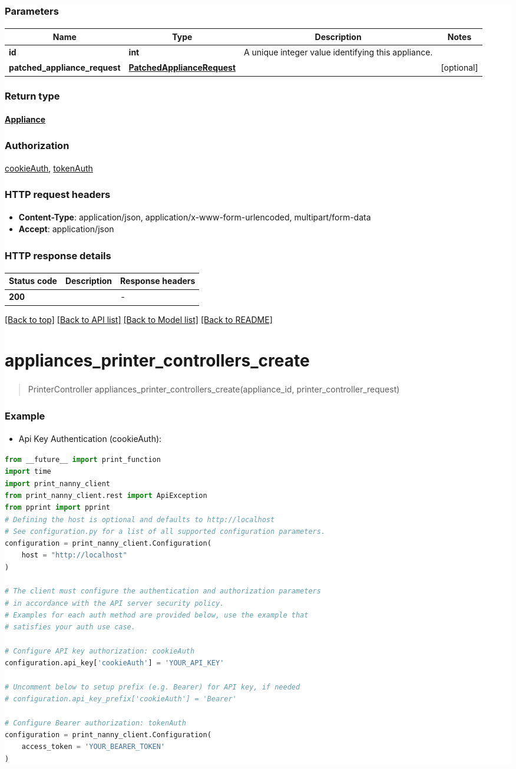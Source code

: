 ### Parameters

Name | Type | Description  | Notes
------------- | ------------- | ------------- | -------------
 **id** | **int**| A unique integer value identifying this appliance. | 
 **patched_appliance_request** | [**PatchedApplianceRequest**](PatchedApplianceRequest.md)|  | [optional] 

### Return type

[**Appliance**](Appliance.md)

### Authorization

[cookieAuth](../README.md#cookieAuth), [tokenAuth](../README.md#tokenAuth)

### HTTP request headers

 - **Content-Type**: application/json, application/x-www-form-urlencoded, multipart/form-data
 - **Accept**: application/json

### HTTP response details
| Status code | Description | Response headers |
|-------------|-------------|------------------|
**200** |  |  -  |

[[Back to top]](#) [[Back to API list]](../README.md#documentation-for-api-endpoints) [[Back to Model list]](../README.md#documentation-for-models) [[Back to README]](../README.md)

# **appliances_printer_controllers_create**
> PrinterController appliances_printer_controllers_create(appliance_id, printer_controller_request)



### Example

* Api Key Authentication (cookieAuth):
```python
from __future__ import print_function
import time
import print_nanny_client
from print_nanny_client.rest import ApiException
from pprint import pprint
# Defining the host is optional and defaults to http://localhost
# See configuration.py for a list of all supported configuration parameters.
configuration = print_nanny_client.Configuration(
    host = "http://localhost"
)

# The client must configure the authentication and authorization parameters
# in accordance with the API server security policy.
# Examples for each auth method are provided below, use the example that
# satisfies your auth use case.

# Configure API key authorization: cookieAuth
configuration.api_key['cookieAuth'] = 'YOUR_API_KEY'

# Uncomment below to setup prefix (e.g. Bearer) for API key, if needed
# configuration.api_key_prefix['cookieAuth'] = 'Bearer'

# Configure Bearer authorization: tokenAuth
configuration = print_nanny_client.Configuration(
    access_token = 'YOUR_BEARER_TOKEN'
)
```